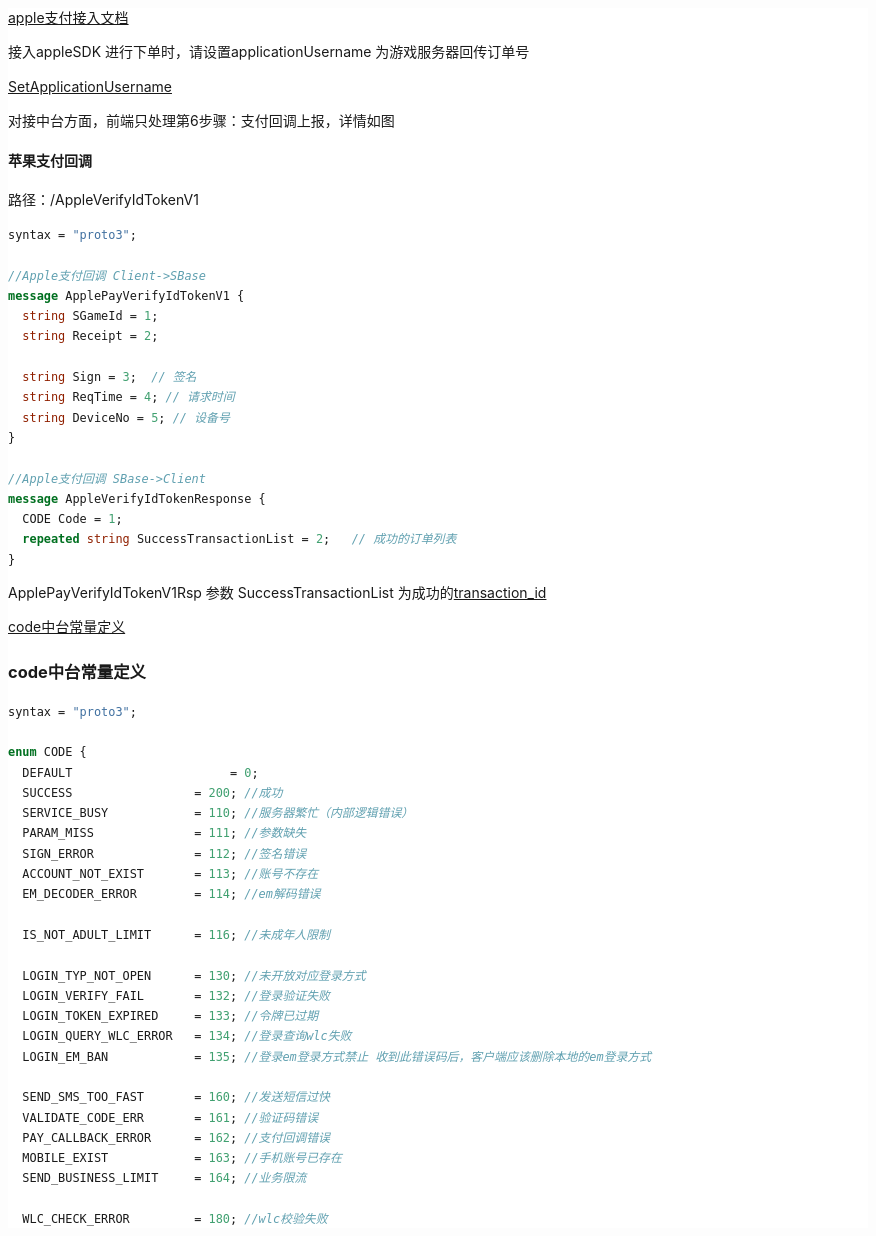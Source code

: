 [apple支付接入文档](https://developer.apple.com/documentation/passkit/apple_pay/offering_apple_pay_in_your_app)

接入appleSDK 进行下单时，请设置applicationUsername 为游戏服务器回传订单号

[SetApplicationUsername](https://docs.unity3d.com/Packages/com.unity.purchasing@3.0/api/UnityEngine.Purchasing.IAppleExtensions.html#UnityEngine_Purchasing_IAppleExtensions_SetApplicationUsername_System_String_)

对接中台方面，前端只处理第6步骤：支付回调上报，详情如图

#### 苹果支付回调
路径：/AppleVerifyIdTokenV1
```protobuf
syntax = "proto3";

//Apple支付回调 Client->SBase
message ApplePayVerifyIdTokenV1 {
  string SGameId = 1;
  string Receipt = 2;

  string Sign = 3;  // 签名
  string ReqTime = 4; // 请求时间
  string DeviceNo = 5; // 设备号
}

//Apple支付回调 SBase->Client
message AppleVerifyIdTokenResponse {
  CODE Code = 1;
  repeated string SuccessTransactionList = 2;   // 成功的订单列表
}

```
ApplePayVerifyIdTokenV1Rsp 参数 SuccessTransactionList 为成功的[transaction_id](https://developer.apple.com/documentation/appstorereceipts/responsebody/latest_receipt_info)

[code中台常量定义](#code)

### <a id="code">code中台常量定义</a>
```protobuf
syntax = "proto3";

enum CODE {
  DEFAULT 			           = 0;
  SUCCESS                 = 200; //成功
  SERVICE_BUSY            = 110; //服务器繁忙（内部逻辑错误）
  PARAM_MISS              = 111; //参数缺失
  SIGN_ERROR              = 112; //签名错误
  ACCOUNT_NOT_EXIST       = 113; //账号不存在
  EM_DECODER_ERROR        = 114; //em解码错误

  IS_NOT_ADULT_LIMIT      = 116; //未成年人限制

  LOGIN_TYP_NOT_OPEN      = 130; //未开放对应登录方式
  LOGIN_VERIFY_FAIL       = 132; //登录验证失败
  LOGIN_TOKEN_EXPIRED     = 133; //令牌已过期
  LOGIN_QUERY_WLC_ERROR   = 134; //登录查询wlc失败
  LOGIN_EM_BAN            = 135; //登录em登录方式禁止 收到此错误码后，客户端应该删除本地的em登录方式

  SEND_SMS_TOO_FAST       = 160; //发送短信过快
  VALIDATE_CODE_ERR       = 161; //验证码错误
  PAY_CALLBACK_ERROR      = 162; //支付回调错误
  MOBILE_EXIST            = 163; //手机账号已存在
  SEND_BUSINESS_LIMIT     = 164; //业务限流

  WLC_CHECK_ERROR         = 180; //wlc校验失败
```